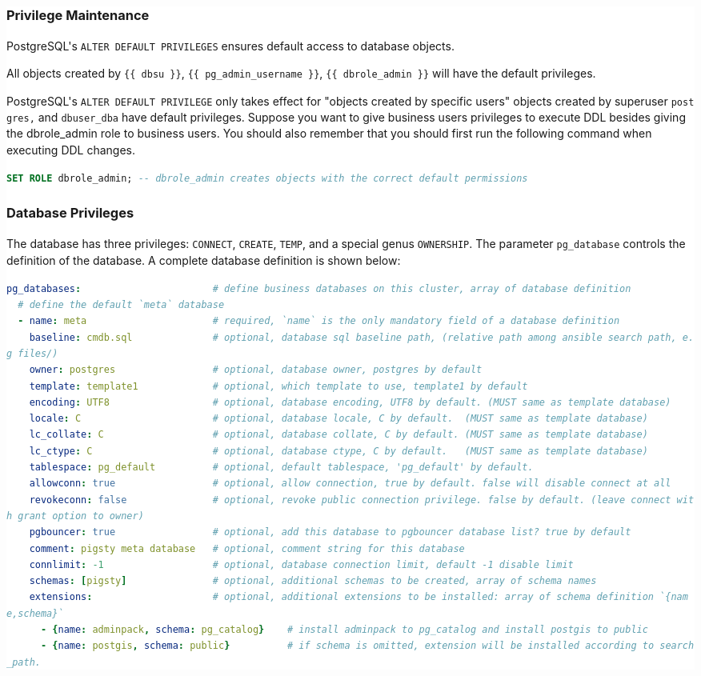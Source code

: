 

### Privilege Maintenance

PostgreSQL's `ALTER DEFAULT PRIVILEGES` ensures default access to database objects.

All objects created by `{{ dbsu }}`, `{{ pg_admin_username }}`, `{{ dbrole_admin }}` will have the default privileges.

PostgreSQL's `ALTER DEFAULT PRIVILEGE` only takes effect for "objects created by specific users" objects created by superuser `postgres,` and `dbuser_dba` have default privileges. Suppose you want to give business users privileges to execute DDL besides giving the dbrole_admin role to business users. You should also remember that you should first run the following command when executing DDL changes.

```sql
SET ROLE dbrole_admin; -- dbrole_admin creates objects with the correct default permissions
```




### Database Privileges

The database has three privileges: `CONNECT`, `CREATE`, `TEMP`, and a special genus `OWNERSHIP`. The parameter `pg_database` controls the definition of the database. A complete database definition is shown below:

```yaml
pg_databases:                       # define business databases on this cluster, array of database definition
  # define the default `meta` database
  - name: meta                      # required, `name` is the only mandatory field of a database definition
    baseline: cmdb.sql              # optional, database sql baseline path, (relative path among ansible search path, e.g files/)
    owner: postgres                 # optional, database owner, postgres by default
    template: template1             # optional, which template to use, template1 by default
    encoding: UTF8                  # optional, database encoding, UTF8 by default. (MUST same as template database)
    locale: C                       # optional, database locale, C by default.  (MUST same as template database)
    lc_collate: C                   # optional, database collate, C by default. (MUST same as template database)
    lc_ctype: C                     # optional, database ctype, C by default.   (MUST same as template database)
    tablespace: pg_default          # optional, default tablespace, 'pg_default' by default.
    allowconn: true                 # optional, allow connection, true by default. false will disable connect at all
    revokeconn: false               # optional, revoke public connection privilege. false by default. (leave connect with grant option to owner)
    pgbouncer: true                 # optional, add this database to pgbouncer database list? true by default
    comment: pigsty meta database   # optional, comment string for this database
    connlimit: -1                   # optional, database connection limit, default -1 disable limit
    schemas: [pigsty]               # optional, additional schemas to be created, array of schema names
    extensions:                     # optional, additional extensions to be installed: array of schema definition `{name,schema}`
      - {name: adminpack, schema: pg_catalog}    # install adminpack to pg_catalog and install postgis to public
      - {name: postgis, schema: public}          # if schema is omitted, extension will be installed according to search_path.

```
